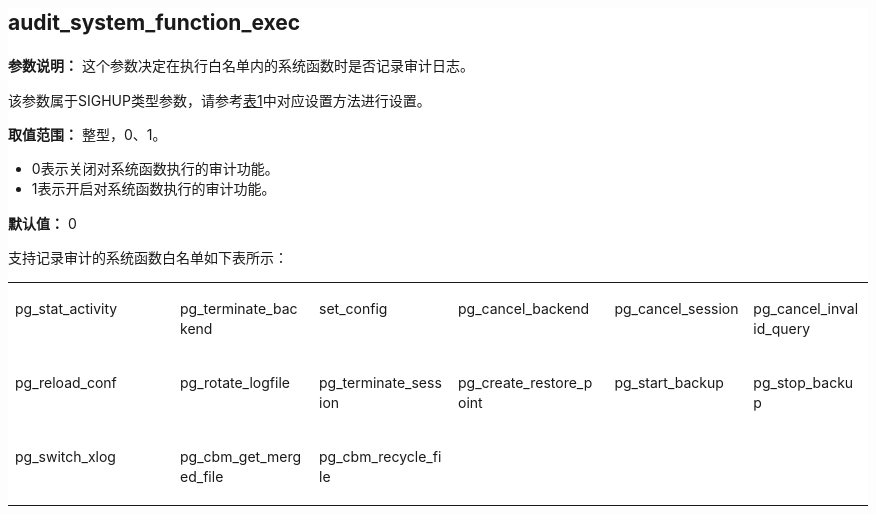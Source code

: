 
## audit\_system\_function\_exec<a name="section9621132319"></a>

**参数说明：** 这个参数决定在执行白名单内的系统函数时是否记录审计日志。

该参数属于SIGHUP类型参数，请参考[表1](../DatabaseAdministrationGuide/参数设置.md#zh-cn_topic_0283137176_zh-cn_topic_0237121562_zh-cn_topic_0059777490_t91a6f212010f4503b24d7943aed6d846)中对应设置方法进行设置。

**取值范围：** 整型，0、1。

-   0表示关闭对系统函数执行的审计功能。
-   1表示开启对系统函数执行的审计功能。

**默认值：** 0

支持记录审计的系统函数白名单如下表所示：

<a name="table1180192718386"></a>
<table><tbody><tr id="row16239627153819"><td class="cellrowborder" valign="top" width="19.191919191919194%"><p id="p62399271383"><a name="p62399271383"></a><a name="p62399271383"></a>pg_stat_activity</p>
</td>
<td class="cellrowborder" valign="top" width="16.161616161616163%"><p id="p1523902714382"><a name="p1523902714382"></a><a name="p1523902714382"></a>pg_terminate_backend</p>
</td>
<td class="cellrowborder" valign="top" width="16.161616161616163%"><p id="p172391527113819"><a name="p172391527113819"></a><a name="p172391527113819"></a>set_config</p>
</td>
<td class="cellrowborder" valign="top" width="18.181818181818183%"><p id="p923913272387"><a name="p923913272387"></a><a name="p923913272387"></a>pg_cancel_backend</p>
</td>
<td class="cellrowborder" valign="top" width="16.161616161616163%"><p id="p823982783816"><a name="p823982783816"></a><a name="p823982783816"></a>pg_cancel_session</p>
</td>
<td class="cellrowborder" valign="top" width="14.141414141414144%"><p id="p1923918272388"><a name="p1923918272388"></a><a name="p1923918272388"></a>pg_cancel_invalid_query</p>
</td>
</tr>
<tr id="row723911272388"><td class="cellrowborder" valign="top" width="19.191919191919194%"><p id="p182392272385"><a name="p182392272385"></a><a name="p182392272385"></a>pg_reload_conf</p>
</td>
<td class="cellrowborder" valign="top" width="16.161616161616163%"><p id="p12239132713815"><a name="p12239132713815"></a><a name="p12239132713815"></a>pg_rotate_logfile</p>
</td>
<td class="cellrowborder" valign="top" width="16.161616161616163%"><p id="p192391527193818"><a name="p192391527193818"></a><a name="p192391527193818"></a>pg_terminate_session</p>
</td>
<td class="cellrowborder" valign="top" width="18.181818181818183%"><p id="p9239127203814"><a name="p9239127203814"></a><a name="p9239127203814"></a>pg_create_restore_point</p>
</td>
<td class="cellrowborder" valign="top" width="16.161616161616163%"><p id="p1223918271381"><a name="p1223918271381"></a><a name="p1223918271381"></a>pg_start_backup</p>
</td>
<td class="cellrowborder" valign="top" width="14.141414141414144%"><p id="p1239102713819"><a name="p1239102713819"></a><a name="p1239102713819"></a>pg_stop_backup</p>
</td>
</tr>
<tr id="row142394273380"><td class="cellrowborder" valign="top" width="19.191919191919194%"><p id="p1123922753819"><a name="p1123922753819"></a><a name="p1123922753819"></a>pg_switch_xlog</p>
</td>
<td class="cellrowborder" valign="top" width="16.161616161616163%"><p id="p6239192753814"><a name="p6239192753814"></a><a name="p6239192753814"></a>pg_cbm_get_merged_file</p>
</td>
<td class="cellrowborder" valign="top" width="16.161616161616163%"><p id="p52391277386"><a name="p52391277386"></a><a name="p52391277386"></a>pg_cbm_recycle_file</p>